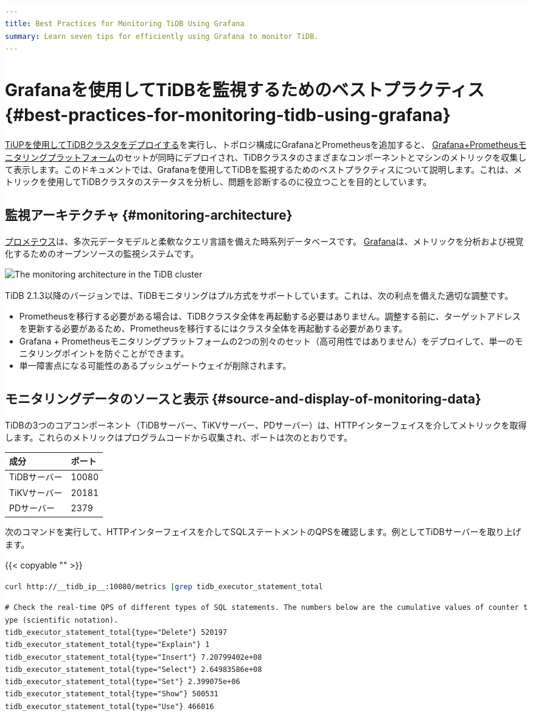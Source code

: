 ```yaml
---
title: Best Practices for Monitoring TiDB Using Grafana
summary: Learn seven tips for efficiently using Grafana to monitor TiDB.
---
```


# Grafanaを使用してTiDBを監視するためのベストプラクティス {#best-practices-for-monitoring-tidb-using-grafana}

[TiUPを使用してTiDBクラスタをデプロイする](/production-deployment-using-tiup.md)を実行し、トポロジ構成にGrafanaとPrometheusを追加すると、 [Grafana+Prometheusモニタリングプラットフォーム](/tidb-monitoring-framework.md)のセットが同時にデプロイされ、TiDBクラスタのさまざまなコンポーネントとマシンのメトリックを収集して表示します。このドキュメントでは、Grafanaを使用してTiDBを監視するためのベストプラクティスについて説明します。これは、メトリックを使用してTiDBクラスタのステータスを分析し、問題を診断するのに役立つことを目的としています。

## 監視アーキテクチャ {#monitoring-architecture}

[プロメテウス](https://prometheus.io/)は、多次元データモデルと柔軟なクエリ言語を備えた時系列データベースです。 [Grafana](https://grafana.com/)は、メトリックを分析および視覚化するためのオープンソースの監視システムです。

![The monitoring architecture in the TiDB cluster](/media/prometheus-in-tidb.png)

TiDB 2.1.3以降のバージョンでは、TiDBモニタリングはプル方式をサポートしています。これは、次の利点を備えた適切な調整です。

-   Prometheusを移行する必要がある場合は、TiDBクラスタ全体を再起動する必要はありません。調整する前に、ターゲットアドレスを更新する必要があるため、Prometheusを移行するにはクラスタ全体を再起動する必要があります。
-   Grafana + Prometheusモニタリングプラットフォームの2つの別々のセット（高可用性ではありません）をデプロイして、単一のモニタリングポイントを防ぐことができます。
-   単一障害点になる可能性のあるプッシュゲートウェイが削除されます。

## モニタリングデータのソースと表示 {#source-and-display-of-monitoring-data}

TiDBの3つのコアコンポーネント（TiDBサーバー、TiKVサーバー、PDサーバー）は、HTTPインターフェイスを介してメトリックを取得します。これらのメトリックはプログラムコードから収集され、ポートは次のとおりです。

| 成分       | ポート   |
| :------- | :---- |
| TiDBサーバー | 10080 |
| TiKVサーバー | 20181 |
| PDサーバー   | 2379  |

次のコマンドを実行して、HTTPインターフェイスを介してSQLステートメントのQPSを確認します。例としてTiDBサーバーを取り上げます。

{{< copyable "" >}}

```bash
curl http://__tidb_ip__:10080/metrics |grep tidb_executor_statement_total
```

```
# Check the real-time QPS of different types of SQL statements. The numbers below are the cumulative values of counter type (scientific notation).
tidb_executor_statement_total{type="Delete"} 520197
tidb_executor_statement_total{type="Explain"} 1
tidb_executor_statement_total{type="Insert"} 7.20799402e+08
tidb_executor_statement_total{type="Select"} 2.64983586e+08
tidb_executor_statement_total{type="Set"} 2.399075e+06
tidb_executor_statement_total{type="Show"} 500531
tidb_executor_statement_total{type="Use"} 466016
```
